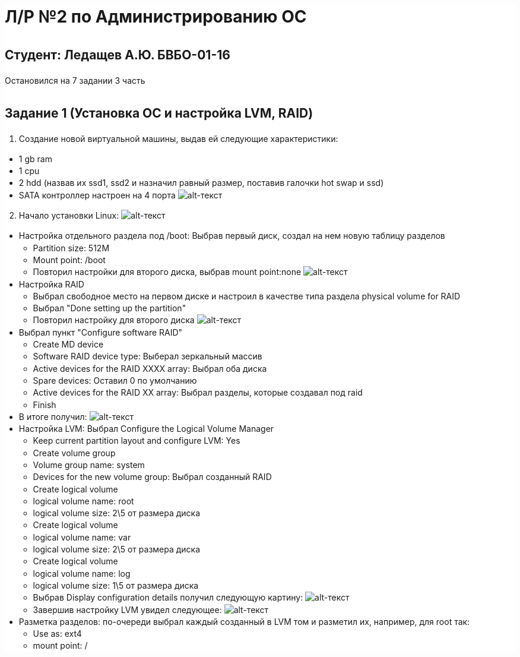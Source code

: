 # Л/Р №2 по Администрированию ОС
## Студент: Ледащев А.Ю. БВБО-01-16

Остановился на 7 задании 3 часть

## Задание 1 (Установка ОС и настройка LVM, RAID)
1. Создание новой виртуальной машины, выдав ей следующие характеристики:
* 1 gb ram
* 1 cpu
* 2 hdd (назвав их ssd1, ssd2 и назначил равный размер, поставив галочки hot swap и ssd)
* SATA контроллер настроен на 4 порта
![alt-текст](https://github.com/Kindface/Linux-labs/blob/master/lab2/images/Screenshot_1.png)
2. Начало установки Linux:
![alt-текст](https://github.com/Kindface/Linux-labs/blob/master/lab2/images/VirtualBox_Raid_26_03_2019_16_55_33.png)
* Настройка отдельного раздела под /boot: Выбрав первый диск, создал на нем новую таблицу разделов
    + Partition size: 512M
    + Mount point: /boot
    + Повторил настройки для второго диска, выбрав mount point:none
![alt-текст](https://github.com/Kindface/Linux-labs/blob/master/lab2/images/VirtualBox_Raid_26_03_2019_17_02_56.png)
* Настройка RAID
    + Выбрал свободное место на первом диске и настроил в качестве типа раздела physical volume for RAID
    + Выбрал "Done setting up the partition"
    + Повторил настройку для второго диска
![alt-текст](https://github.com/Kindface/Linux-labs/blob/master/lab2/images/VirtualBox_Raid_26_03_2019_17_05_12.png)
* Выбрал пункт "Configure software RAID"
    + Create MD device
    + Software RAID device type: Выберал зеркальный массив
    + Active devices for the RAID XXXX array: Выбрал оба диска
    + Spare devices: Оставил 0 по умолчанию
    + Active devices for the RAID XX array: Выбрал разделы, которые создавал под raid
    + Finish
* В итоге получил: 
![alt-текст](https://github.com/Kindface/Linux-labs/blob/master/lab2/images/VirtualBox_Raid_26_03_2019_17_12_17.png)
* Настройка LVM: Выбрал Configure the Logical Volume Manager
    + Keep current partition layout and configure LVM: Yes
    + Create volume group
    + Volume group name: system
    + Devices for the new volume group: Выбрал созданный RAID
    + Create logical volume
    + logical volume name: root
    + logical volume size: 2\5 от размера диска
    + Create logical volume
    + logical volume name: var
    + logical volume size: 2\5 от размера диска
    + Create logical volume
    + logical volume name: log
    + logical volume size: 1\5 от размера диска
     + Выбрав Display configuration details получил следующую картину: 
![alt-текст](https://github.com/Kindface/Linux-labs/blob/master/lab2/images/VirtualBox_Raid_26_03_2019_17_17_21.png)
    + Завершив настройку LVM увидел следующее:
![alt-текст](https://github.com/Kindface/Linux-labs/blob/master/lab2/images/VirtualBox_Raid_26_03_2019_17_18_04.png)
* Разметка разделов: по-очереди выбрал каждый созданный в LVM том и разметил их, например, для root так:
    + Use as: ext4
    + mount point: /